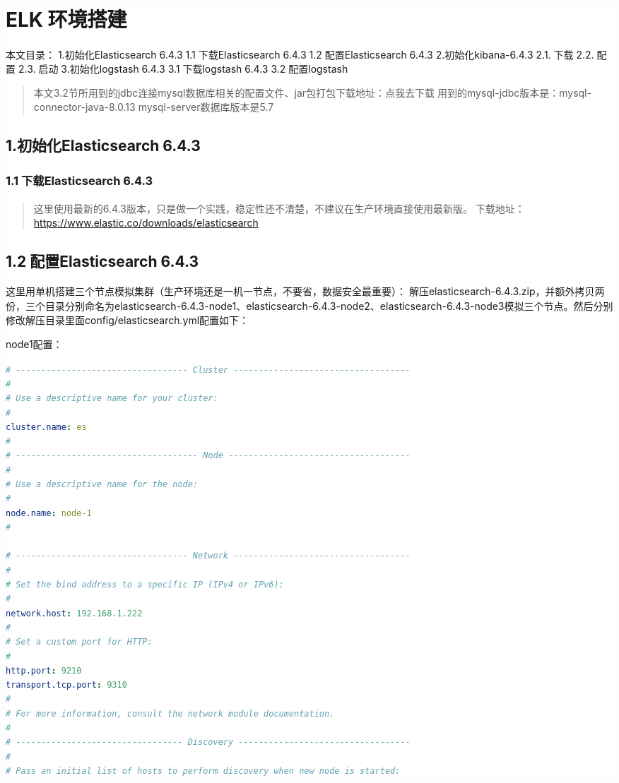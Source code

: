 # ELK 环境搭建

本文目录：
1.初始化Elasticsearch 6.4.3
1.1 下载Elasticsearch 6.4.3
1.2 配置Elasticsearch 6.4.3
2.初始化kibana-6.4.3
2.1. 下载
2.2. 配置
2.3. 启动
3.初始化logstash 6.4.3
3.1 下载logstash 6.4.3
3.2 配置logstash

> 本文3.2节所用到的jdbc连接mysql数据库相关的配置文件、jar包打包下载地址：点我去下载
> 用到的mysql-jdbc版本是：mysql-connector-java-8.0.13
> mysql-server数据库版本是5.7

## 1.初始化Elasticsearch 6.4.3

### 1.1 下载Elasticsearch 6.4.3

> 这里使用最新的6.4.3版本，只是做一个实践，稳定性还不清楚，不建议在生产环境直接使用最新版。
> 下载地址：https://www.elastic.co/downloads/elasticsearch

## 1.2 配置Elasticsearch 6.4.3

这里用单机搭建三个节点模拟集群（生产环境还是一机一节点，不要省，数据安全最重要）：
解压elasticsearch-6.4.3.zip，并额外拷贝两份，三个目录分别命名为elasticsearch-6.4.3-node1、elasticsearch-6.4.3-node2、elasticsearch-6.4.3-node3模拟三个节点。然后分别修改解压目录里面config/elasticsearch.yml配置如下：

node1配置：

```yml
# ---------------------------------- Cluster -----------------------------------
#
# Use a descriptive name for your cluster:
#
cluster.name: es
#
# ------------------------------------ Node ------------------------------------
#
# Use a descriptive name for the node:
#
node.name: node-1
#

# ---------------------------------- Network -----------------------------------
#
# Set the bind address to a specific IP (IPv4 or IPv6):
#
network.host: 192.168.1.222
#
# Set a custom port for HTTP:
#
http.port: 9210
transport.tcp.port: 9310
#
# For more information, consult the network module documentation.
#
# --------------------------------- Discovery ----------------------------------
#
# Pass an initial list of hosts to perform discovery when new node is started:
```